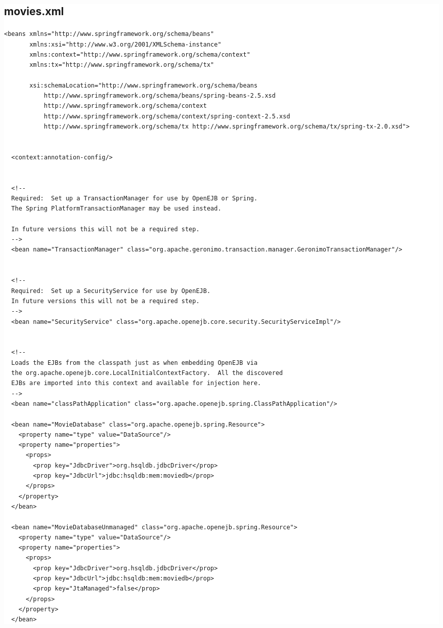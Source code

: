
## movies.xml

    <beans xmlns="http://www.springframework.org/schema/beans"
           xmlns:xsi="http://www.w3.org/2001/XMLSchema-instance"
           xmlns:context="http://www.springframework.org/schema/context"
           xmlns:tx="http://www.springframework.org/schema/tx"
    
           xsi:schemaLocation="http://www.springframework.org/schema/beans
               http://www.springframework.org/schema/beans/spring-beans-2.5.xsd
               http://www.springframework.org/schema/context
               http://www.springframework.org/schema/context/spring-context-2.5.xsd
               http://www.springframework.org/schema/tx http://www.springframework.org/schema/tx/spring-tx-2.0.xsd">
    

      <context:annotation-config/>
    

      <!--
      Required:  Set up a TransactionManager for use by OpenEJB or Spring.
      The Spring PlatformTransactionManager may be used instead.
    
      In future versions this will not be a required step.
      -->
      <bean name="TransactionManager" class="org.apache.geronimo.transaction.manager.GeronimoTransactionManager"/>
    
    
      <!--
      Required:  Set up a SecurityService for use by OpenEJB.
      In future versions this will not be a required step.
      -->
      <bean name="SecurityService" class="org.apache.openejb.core.security.SecurityServiceImpl"/>
    
    
      <!--
      Loads the EJBs from the classpath just as when embedding OpenEJB via
      the org.apache.openejb.core.LocalInitialContextFactory.  All the discovered
      EJBs are imported into this context and available for injection here.
      -->
      <bean name="classPathApplication" class="org.apache.openejb.spring.ClassPathApplication"/>
    
      <bean name="MovieDatabase" class="org.apache.openejb.spring.Resource">
        <property name="type" value="DataSource"/>
        <property name="properties">
          <props>
            <prop key="JdbcDriver">org.hsqldb.jdbcDriver</prop>
            <prop key="JdbcUrl">jdbc:hsqldb:mem:moviedb</prop>
          </props>
        </property>
      </bean>
    
      <bean name="MovieDatabaseUnmanaged" class="org.apache.openejb.spring.Resource">
        <property name="type" value="DataSource"/>
        <property name="properties">
          <props>
            <prop key="JdbcDriver">org.hsqldb.jdbcDriver</prop>
            <prop key="JdbcUrl">jdbc:hsqldb:mem:moviedb</prop>
            <prop key="JtaManaged">false</prop>
          </props>
        </property>
      </bean>
    